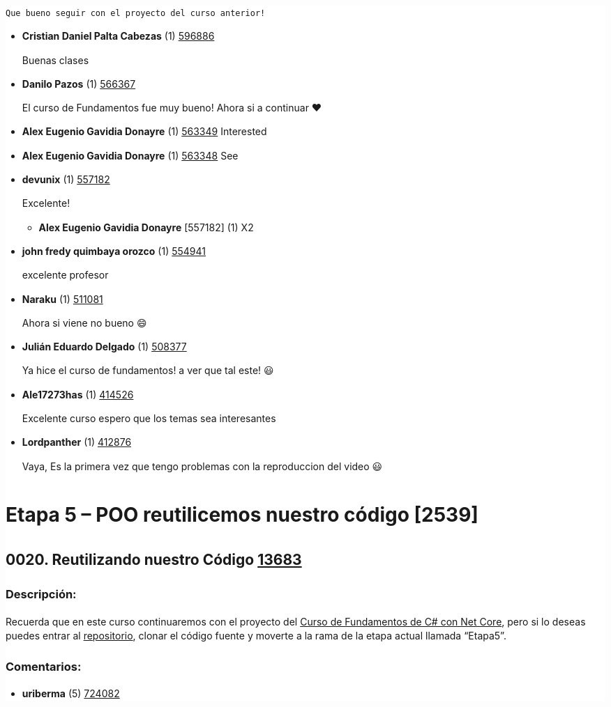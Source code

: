 	Que bueno seguir con el proyecto del curso anterior!

* **Cristian Daniel Palta Cabezas** (1) [596886](https://platzi.com/comentario/596886/) 

	Buenas clases

* **Danilo Pazos** (1) [566367](https://platzi.com/comentario/566367/) 

	El curso de Fundamentos fue muy bueno! Ahora si a continuar ❤️

* **Alex Eugenio Gavidia Donayre** (1) [563349](https://platzi.com/comentario/563349/) 
Interested

* **Alex Eugenio Gavidia Donayre** (1) [563348](https://platzi.com/comentario/563348/) 
See

* **devunix** (1) [557182](https://platzi.com/comentario/557182/) 

	Excelente!

	* **Alex Eugenio Gavidia Donayre** [557182] (1)
X2

* **john fredy quimbaya orozco** (1) [554941](https://platzi.com/comentario/554941/) 

	excelente profesor

* **Naraku** (1) [511081](https://platzi.com/comentario/511081/) 

	Ahora si viene no bueno 😄

* **Julián Eduardo Delgado** (1) [508377](https://platzi.com/comentario/508377/) 

	Ya hice el curso de fundamentos! a ver que tal este! 😃

* **Ale17273has** (1) [414526](https://platzi.com/comentario/414526/) 

	Excelente curso espero que los temas sea interesantes

* **Lordpanther** (1) [412876](https://platzi.com/comentario/412876/) 

	Vaya, Es la primera vez que tengo problemas con la reproduccion del video 😃

# Etapa 5 – POO reutilicemos nuestro código [2539]

## 0020. Reutilizando nuestro Código [13683](https://platzi.com/clases/1359-c-sharp/13683-reutilizando-nuestro-codi-9/)

### Descripción:


Recuerda que en este curso continuaremos con el proyecto del [Curso de Fundamentos de C# con Net Core](https://platzi.com/clases/fundamentos-csharp/), pero si lo deseas puedes entrar al [repositorio](https://github.com/JuanKRuiz/platzi-curso-csharp), clonar el código fuente y moverte a la rama de la etapa actual llamada “Etapa5”.

### Comentarios:

* **uriberma** (5) [724082](https://platzi.com/comentario/724082/) 

